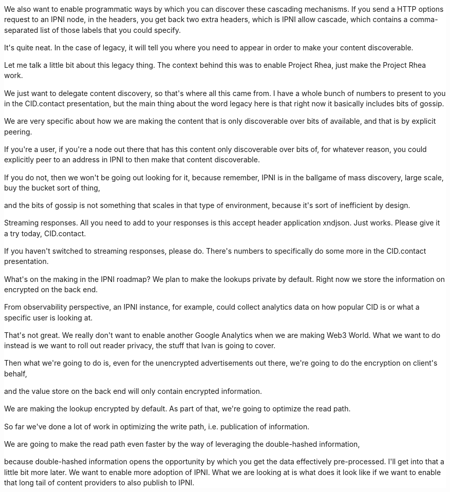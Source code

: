 We also want to enable programmatic ways by which you can discover these cascading mechanisms.
If you send a HTTP options request to an IPNI node, in the headers, you get back two extra headers, which is IPNI allow cascade, which contains a comma-separated list of those labels that you could specify.

It's quite neat. In the case of legacy, it will tell you where you need to appear in order to make your content discoverable.

Let me talk a little bit about this legacy thing. The context behind this was to enable Project Rhea, just make the Project Rhea work.

We just want to delegate content discovery, so that's where all this came from.
I have a whole bunch of numbers to present to you in the CID.contact presentation, but the main thing about the word legacy here is that right now it basically includes bits of gossip.

We are very specific about how we are making the content that is only discoverable over bits of available, and that is by explicit peering.

If you're a user, if you're a node out there that has this content only discoverable over bits of, for whatever reason, you could explicitly peer to an address in IPNI to then make that content discoverable.

If you do not, then we won't be going out looking for it, because remember, IPNI is in the ballgame of mass discovery, large scale, buy the bucket sort of thing,

and the bits of gossip is not something that scales in that type of environment, because it's sort of inefficient by design.

Streaming responses. All you need to add to your responses is this accept header application xndjson. Just works. Please give it a try today, CID.contact.

If you haven't switched to streaming responses, please do. There's numbers to specifically do some more in the CID.contact presentation.

What's on the making in the IPNI roadmap? We plan to make the lookups private by default. Right now we store the information on encrypted on the back end.

From observability perspective, an IPNI instance, for example, could collect analytics data on how popular CID is or what a specific user is looking at.

That's not great. We really don't want to enable another Google Analytics when we are making Web3 World.
What we want to do instead is we want to roll out reader privacy, the stuff that Ivan is going to cover.

Then what we're going to do is, even for the unencrypted advertisements out there, we're going to do the encryption on client's behalf,

and the value store on the back end will only contain encrypted information.

We are making the lookup encrypted by default. As part of that, we're going to optimize the read path.

So far we've done a lot of work in optimizing the write path, i.e. publication of information.

We are going to make the read path even faster by the way of leveraging the double-hashed information,

because double-hashed information opens the opportunity by which you get the data effectively pre-processed.
I'll get into that a little bit more later. We want to enable more adoption of IPNI. What we are looking at is what does it look like if we want to enable that long tail of content providers to also publish to IPNI.
